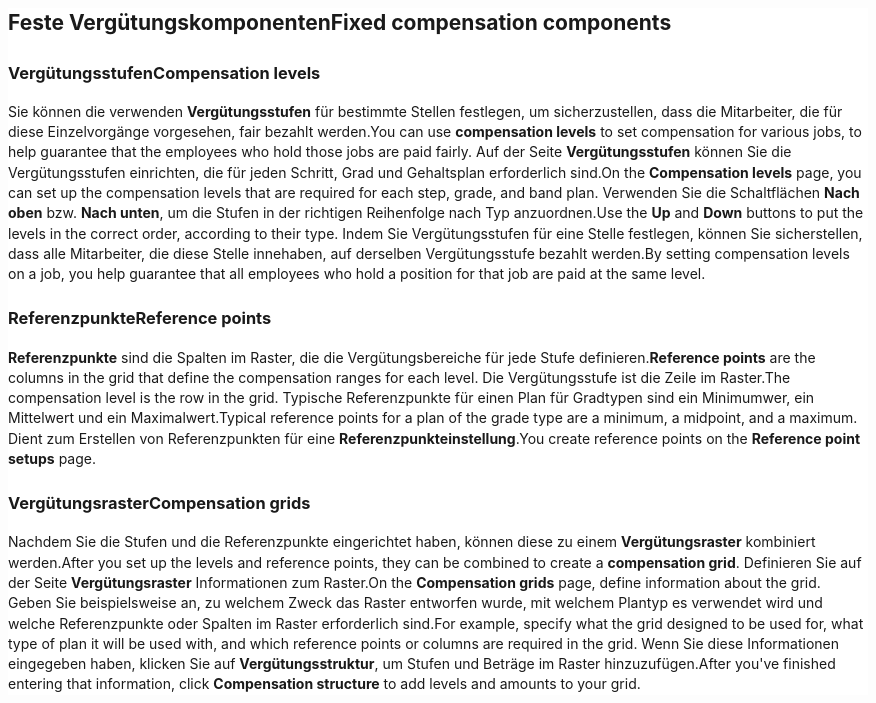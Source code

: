 ## <a name="fixed-compensation-components"></a><span data-ttu-id="78e3e-109">Feste Vergütungskomponenten</span><span class="sxs-lookup"><span data-stu-id="78e3e-109">Fixed compensation components</span></span>
### <a name="compensation-levels"></a><span data-ttu-id="78e3e-110">Vergütungsstufen</span><span class="sxs-lookup"><span data-stu-id="78e3e-110">Compensation levels</span></span>

<span data-ttu-id="78e3e-111">Sie können die verwenden **Vergütungsstufen** für bestimmte Stellen festlegen, um sicherzustellen, dass die Mitarbeiter, die für diese Einzelvorgänge vorgesehen, fair bezahlt werden.</span><span class="sxs-lookup"><span data-stu-id="78e3e-111">You can use **compensation levels** to set compensation for various jobs, to help guarantee that the employees who hold those jobs are paid fairly.</span></span> <span data-ttu-id="78e3e-112">Auf der Seite **Vergütungsstufen** können Sie die Vergütungsstufen einrichten, die für jeden Schritt, Grad und Gehaltsplan erforderlich sind.</span><span class="sxs-lookup"><span data-stu-id="78e3e-112">On the **Compensation levels** page, you can set up the compensation levels that are required for each step, grade, and band plan.</span></span> <span data-ttu-id="78e3e-113">Verwenden Sie die Schaltflächen **Nach oben** bzw. **Nach unten**, um die Stufen in der richtigen Reihenfolge nach Typ anzuordnen.</span><span class="sxs-lookup"><span data-stu-id="78e3e-113">Use the **Up** and **Down** buttons to put the levels in the correct order, according to their type.</span></span> <span data-ttu-id="78e3e-114">Indem Sie Vergütungsstufen für eine Stelle festlegen, können Sie sicherstellen, dass alle Mitarbeiter, die diese Stelle innehaben, auf derselben Vergütungsstufe bezahlt werden.</span><span class="sxs-lookup"><span data-stu-id="78e3e-114">By setting compensation levels on a job, you help guarantee that all employees who hold a position for that job are paid at the same level.</span></span>

### <a name="reference-points"></a><span data-ttu-id="78e3e-115">Referenzpunkte</span><span class="sxs-lookup"><span data-stu-id="78e3e-115">Reference points</span></span>

<span data-ttu-id="78e3e-116">**Referenzpunkte** sind die Spalten im Raster, die die Vergütungsbereiche für jede Stufe definieren.</span><span class="sxs-lookup"><span data-stu-id="78e3e-116">**Reference points** are the columns in the grid that define the compensation ranges for each level.</span></span> <span data-ttu-id="78e3e-117">Die Vergütungsstufe ist die Zeile im Raster.</span><span class="sxs-lookup"><span data-stu-id="78e3e-117">The compensation level is the row in the grid.</span></span> <span data-ttu-id="78e3e-118">Typische Referenzpunkte für einen Plan für Gradtypen sind ein Minimumwer, ein Mittelwert und ein Maximalwert.</span><span class="sxs-lookup"><span data-stu-id="78e3e-118">Typical reference points for a plan of the grade type are a minimum, a midpoint, and a maximum.</span></span> <span data-ttu-id="78e3e-119">Dient zum Erstellen von Referenzpunkten für eine **Referenzpunkteinstellung**.</span><span class="sxs-lookup"><span data-stu-id="78e3e-119">You create reference points on the **Reference point setups** page.</span></span>

### <a name="compensation-grids"></a><span data-ttu-id="78e3e-120">Vergütungsraster</span><span class="sxs-lookup"><span data-stu-id="78e3e-120">Compensation grids</span></span>

<span data-ttu-id="78e3e-121">Nachdem Sie die Stufen und die Referenzpunkte eingerichtet haben, können diese zu einem **Vergütungsraster** kombiniert werden.</span><span class="sxs-lookup"><span data-stu-id="78e3e-121">After you set up the levels and reference points, they can be combined to create a **compensation grid**.</span></span> <span data-ttu-id="78e3e-122">Definieren Sie auf der Seite **Vergütungsraster** Informationen zum Raster.</span><span class="sxs-lookup"><span data-stu-id="78e3e-122">On the **Compensation grids** page, define information about the grid.</span></span> <span data-ttu-id="78e3e-123">Geben Sie beispielsweise an, zu welchem Zweck das Raster entworfen wurde, mit welchem Plantyp es verwendet wird und welche Referenzpunkte oder Spalten im Raster erforderlich sind.</span><span class="sxs-lookup"><span data-stu-id="78e3e-123">For example, specify what the grid designed to be used for, what type of plan it will be used with, and which reference points or columns are required in the grid.</span></span> <span data-ttu-id="78e3e-124">Wenn Sie diese Informationen eingegeben haben, klicken Sie auf **Vergütungsstruktur**, um Stufen und Beträge im Raster hinzuzufügen.</span><span class="sxs-lookup"><span data-stu-id="78e3e-124">After you've finished entering that information, click **Compensation structure** to add levels and amounts to your grid.</span></span> 
